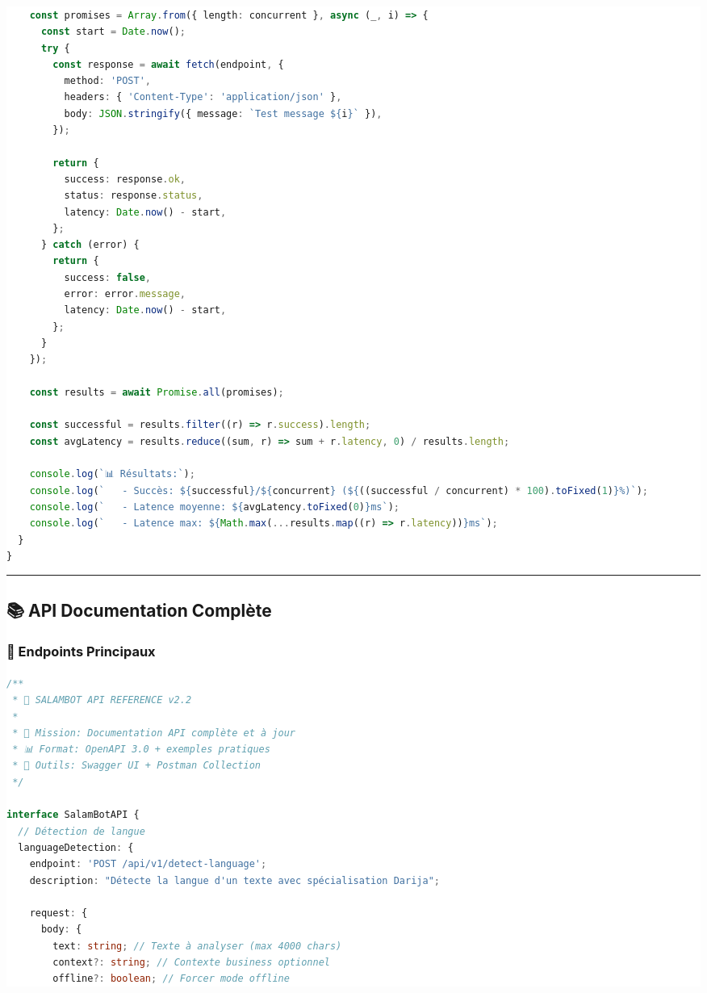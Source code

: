 ```typescript
    const promises = Array.from({ length: concurrent }, async (_, i) => {
      const start = Date.now();
      try {
        const response = await fetch(endpoint, {
          method: 'POST',
          headers: { 'Content-Type': 'application/json' },
          body: JSON.stringify({ message: `Test message ${i}` }),
        });

        return {
          success: response.ok,
          status: response.status,
          latency: Date.now() - start,
        };
      } catch (error) {
        return {
          success: false,
          error: error.message,
          latency: Date.now() - start,
        };
      }
    });

    const results = await Promise.all(promises);

    const successful = results.filter((r) => r.success).length;
    const avgLatency = results.reduce((sum, r) => sum + r.latency, 0) / results.length;

    console.log(`📊 Résultats:`);
    console.log(`   - Succès: ${successful}/${concurrent} (${((successful / concurrent) * 100).toFixed(1)}%)`);
    console.log(`   - Latence moyenne: ${avgLatency.toFixed(0)}ms`);
    console.log(`   - Latence max: ${Math.max(...results.map((r) => r.latency))}ms`);
  }
}
```

---

## 📚 API Documentation Complète

### 🔌 Endpoints Principaux

```typescript
/**
 * 📡 SALAMBOT API REFERENCE v2.2
 *
 * 🎯 Mission: Documentation API complète et à jour
 * 📊 Format: OpenAPI 3.0 + exemples pratiques
 * 🔧 Outils: Swagger UI + Postman Collection
 */

interface SalamBotAPI {
  // Détection de langue
  languageDetection: {
    endpoint: 'POST /api/v1/detect-language';
    description: "Détecte la langue d'un texte avec spécialisation Darija";

    request: {
      body: {
        text: string; // Texte à analyser (max 4000 chars)
        context?: string; // Contexte business optionnel
        offline?: boolean; // Forcer mode offline
```